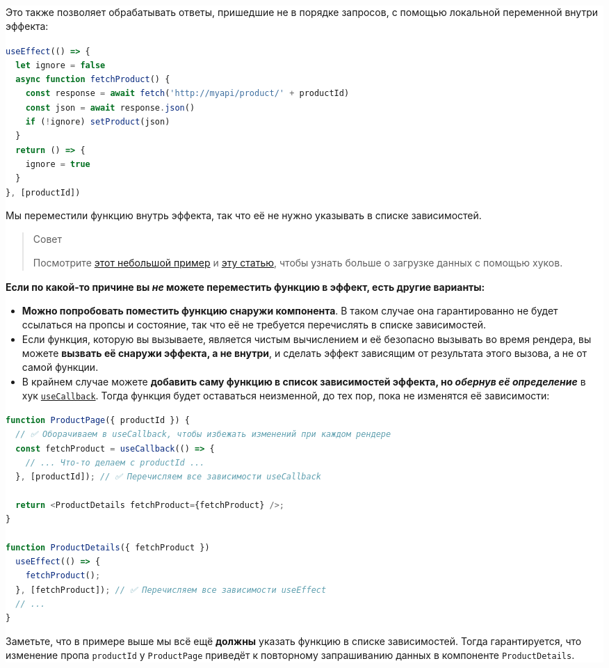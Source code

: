 Это также позволяет обрабатывать ответы, пришедшие не в порядке запросов, с помощью локальной переменной внутри эффекта:

```js {2,6,8}
useEffect(() => {
  let ignore = false
  async function fetchProduct() {
    const response = await fetch('http://myapi/product/' + productId)
    const json = await response.json()
    if (!ignore) setProduct(json)
  }
  return () => {
    ignore = true
  }
}, [productId])
```

Мы переместили функцию внутрь эффекта, так что её не нужно указывать в списке зависимостей.

> Совет
>
> Посмотрите [этот небольшой пример](https://codesandbox.io/s/jvvkoo8pq3) и [эту статью](https://www.robinwieruch.de/react-hooks-fetch-data/), чтобы узнать больше о загрузке данных с помощью хуков.

**Если по какой-то причине вы _не_ можете переместить функцию в эффект, есть другие варианты:**

- **Можно попробовать поместить функцию снаружи компонента**. В таком случае она гарантированно не будет ссылаться на пропсы и состояние, так что её не требуется перечислять в списке зависимостей.
- Если функция, которую вы вызываете, является чистым вычислением и её безопасно вызывать во время рендера, вы можете **вызвать её снаружи эффекта, а не внутри**, и сделать эффект зависящим от результата этого вызова, а не от самой функции.
- В крайнем случае можете **добавить саму функцию в список зависимостей эффекта, но _обернув её определение_** в хук [`useCallback`](hooks-reference.md#usecallback). Тогда функция будет оставаться неизменной, до тех пор, пока не изменятся её зависимости:

```js {2-5,13}
function ProductPage({ productId }) {
  // ✅ Оборачиваем в useCallback, чтобы избежать изменений при каждом рендере
  const fetchProduct = useCallback(() => {
    // ... Что-то делаем с productId ...
  }, [productId]); // ✅ Перечисляем все зависимости useCallback

  return <ProductDetails fetchProduct={fetchProduct} />;
}

function ProductDetails({ fetchProduct })
  useEffect(() => {
    fetchProduct();
  }, [fetchProduct]); // ✅ Перечисляем все зависимости useEffect
  // ...
}
```

Заметьте, что в примере выше мы всё ещё **должны** указать функцию в списке зависимостей. Тогда гарантируется, что изменение пропа `productId` у `ProductPage` приведёт к повторному запрашиванию данных в компоненте `ProductDetails`.
